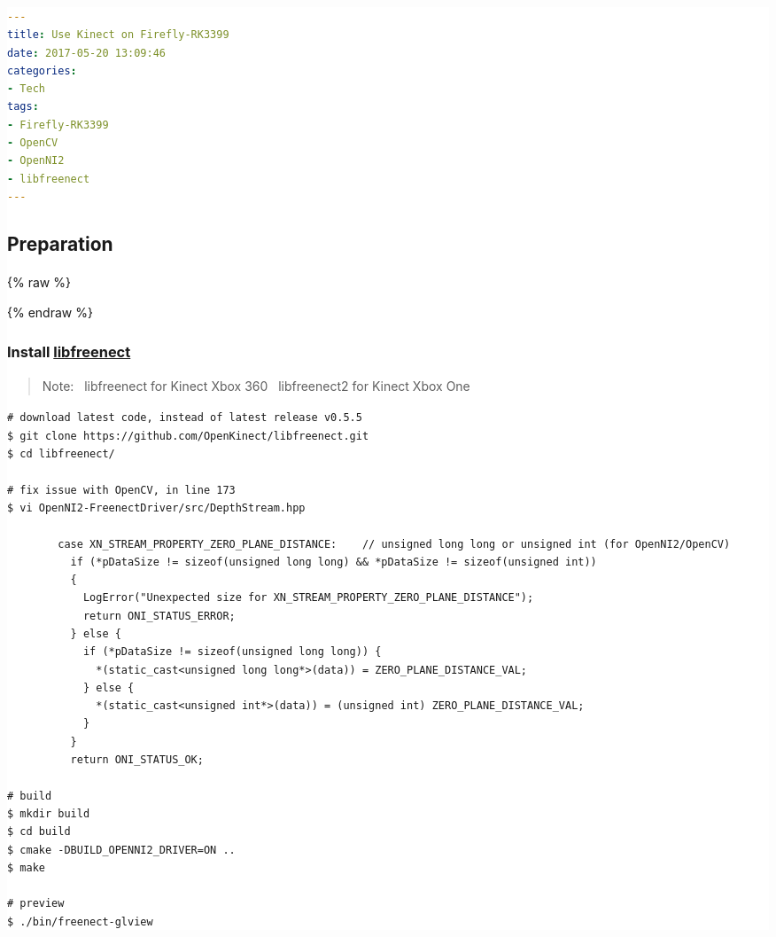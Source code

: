 ```yaml
---
title: Use Kinect on Firefly-RK3399
date: 2017-05-20 13:09:46
categories:
- Tech
tags:
- Firefly-RK3399
- OpenCV
- OpenNI2
- libfreenect
---
```


## Preparation

{% raw %}
<style type="text/css">
.post-body .fancybox img { margin: 0 auto 25px; }
</style>
{% endraw %}

### Install [libfreenect](https://github.com/OpenKinect/libfreenect)

> Note:
> &nbsp;&nbsp;libfreenect  for Kinect Xbox 360
> &nbsp;&nbsp;libfreenect2 for Kinect Xbox One

```
# download latest code, instead of latest release v0.5.5
$ git clone https://github.com/OpenKinect/libfreenect.git
$ cd libfreenect/

# fix issue with OpenCV, in line 173
$ vi OpenNI2-FreenectDriver/src/DepthStream.hpp

        case XN_STREAM_PROPERTY_ZERO_PLANE_DISTANCE:    // unsigned long long or unsigned int (for OpenNI2/OpenCV)
          if (*pDataSize != sizeof(unsigned long long) && *pDataSize != sizeof(unsigned int))
          {
            LogError("Unexpected size for XN_STREAM_PROPERTY_ZERO_PLANE_DISTANCE");
            return ONI_STATUS_ERROR;
          } else {
            if (*pDataSize != sizeof(unsigned long long)) {
              *(static_cast<unsigned long long*>(data)) = ZERO_PLANE_DISTANCE_VAL;
            } else {
              *(static_cast<unsigned int*>(data)) = (unsigned int) ZERO_PLANE_DISTANCE_VAL;
            }
          }
          return ONI_STATUS_OK;

# build
$ mkdir build
$ cd build
$ cmake -DBUILD_OPENNI2_DRIVER=ON ..
$ make

# preview
$ ./bin/freenect-glview
```
